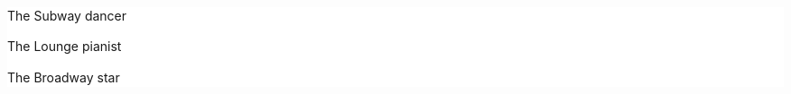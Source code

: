 </div>

</div>

<div class="rad-story-promo-link">

[](https://www.nytimes3xbfgragh.onion/interactive/2019/05/30/magazine/subway-dance-new-york.html)

<div class="rad-story-promo-video" data-desktopurl="https://int.graylady3jvrrxbe.onion/data/videotape/finished/2019/05/1558905305/jones_final-{{size}}w">

</div>

<div class="rad-story-promo-text">

<span>The Subway
dancer</span>

</div>

</div>

<div class="rad-story-promo-link">

[](https://www.nytimes3xbfgragh.onion/interactive/2019/05/30/magazine/earl-rose-piano-carlyle-new-york.html)

<div class="rad-story-promo-video" data-desktopurl="https://int.graylady3jvrrxbe.onion/data/videotape/finished/2019/05/1558906538/rose_final-{{size}}w">

</div>

<div class="rad-story-promo-text">

<span>The Lounge
pianist</span>

</div>

</div>

<div class="rad-story-promo-link active_link">

[](https://www.nytimes3xbfgragh.onion/interactive/2019/05/30/magazine/broadway-kiss-me-kate.html)

<div class="rad-story-promo-video" data-desktopurl="https://int.graylady3jvrrxbe.onion/data/videotape/finished/2019/05/1558905962/ohara_final-{{size}}w">

</div>

<div class="rad-story-promo-text">

<span>The Broadway
star</span>

</div>

</div>

<div class="rad-story-promo-link">

[](https://www.nytimes3xbfgragh.onion/interactive/2019/05/30/magazine/latin-beat-new-york.html)

<div class="rad-story-promo-video" data-desktopurl="https://int.graylady3jvrrxbe.onion/data/videotape/finished/2019/05/1558906297/pedrito_final-{{size}}w">
